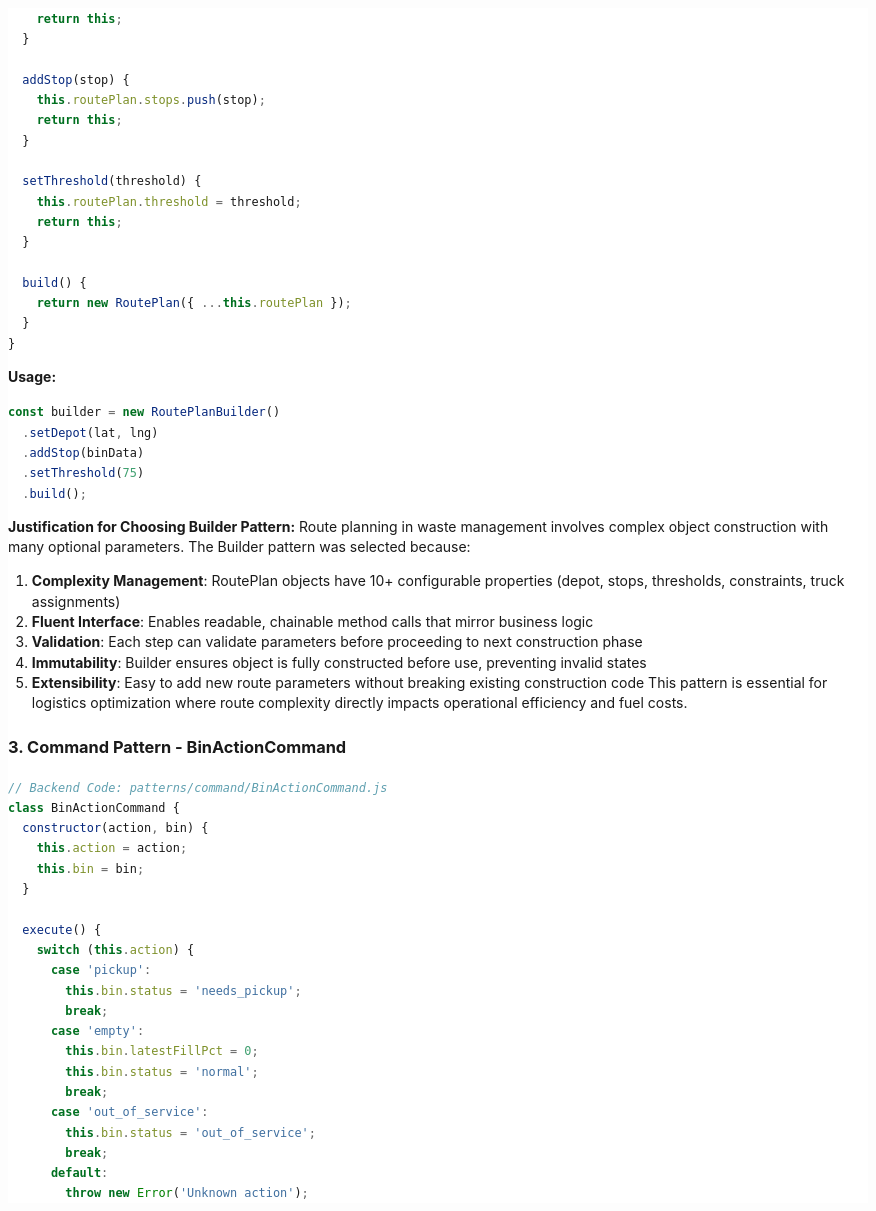 ```javascript
    return this;
  }

  addStop(stop) {
    this.routePlan.stops.push(stop);
    return this;
  }

  setThreshold(threshold) {
    this.routePlan.threshold = threshold;
    return this;
  }

  build() {
    return new RoutePlan({ ...this.routePlan });
  }
}
```

**Usage:**
```javascript
const builder = new RoutePlanBuilder()
  .setDepot(lat, lng)
  .addStop(binData)
  .setThreshold(75)
  .build();
```

**Justification for Choosing Builder Pattern:**
Route planning in waste management involves complex object construction with many optional parameters. The Builder pattern was selected because:
1. **Complexity Management**: RoutePlan objects have 10+ configurable properties (depot, stops, thresholds, constraints, truck assignments)
2. **Fluent Interface**: Enables readable, chainable method calls that mirror business logic
3. **Validation**: Each step can validate parameters before proceeding to next construction phase
4. **Immutability**: Builder ensures object is fully constructed before use, preventing invalid states
5. **Extensibility**: Easy to add new route parameters without breaking existing construction code
This pattern is essential for logistics optimization where route complexity directly impacts operational efficiency and fuel costs.

### 3. **Command Pattern** - BinActionCommand
```javascript
// Backend Code: patterns/command/BinActionCommand.js
class BinActionCommand {
  constructor(action, bin) {
    this.action = action;
    this.bin = bin;
  }

  execute() {
    switch (this.action) {
      case 'pickup':
        this.bin.status = 'needs_pickup';
        break;
      case 'empty':
        this.bin.latestFillPct = 0;
        this.bin.status = 'normal';
        break;
      case 'out_of_service':
        this.bin.status = 'out_of_service';
        break;
      default:
        throw new Error('Unknown action');
```